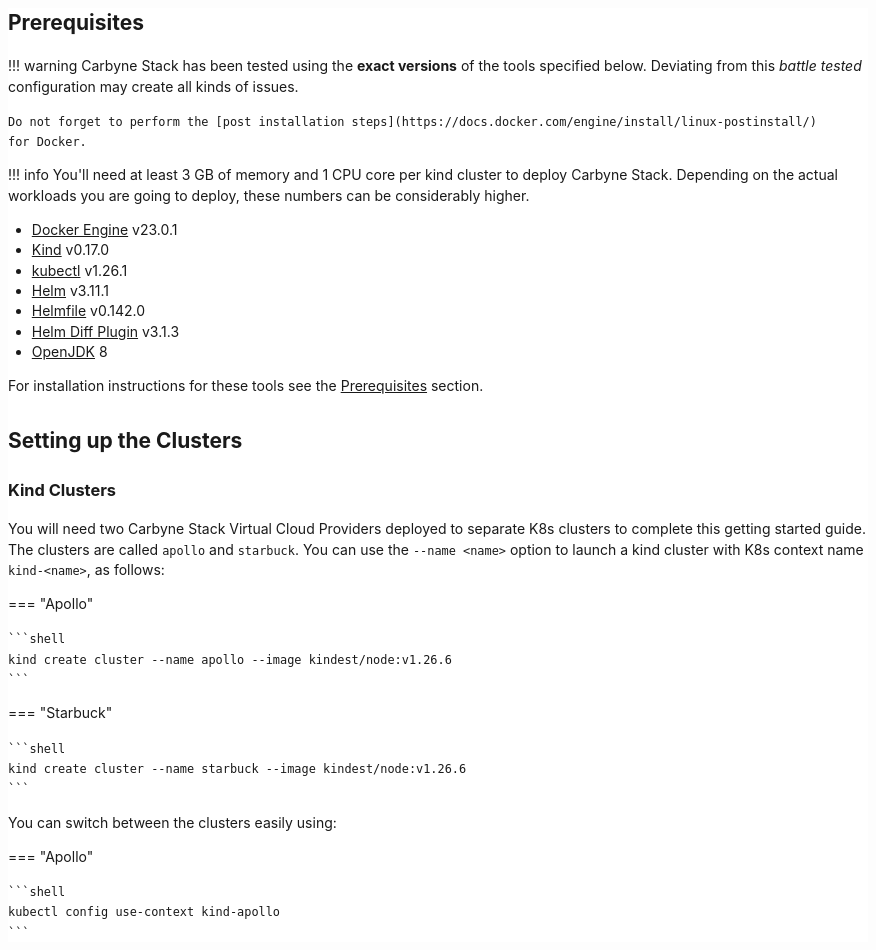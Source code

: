 ## Prerequisites

!!! warning
    Carbyne Stack has been tested using the **exact versions** of the tools
    specified below. Deviating from this _battle tested_ configuration may
    create all kinds of issues.

    Do not forget to perform the [post installation steps](https://docs.docker.com/engine/install/linux-postinstall/)
    for Docker.

!!! info
    You'll need at least 3 GB of memory and 1 CPU core per kind cluster to
    deploy Carbyne Stack. Depending on the actual workloads you are going to
    deploy, these numbers can be considerably higher.

- [Docker Engine](https://docs.docker.com/engine/install/ubuntu/) v23.0.1
- [Kind](https://kind.sigs.k8s.io/) v0.17.0
- [kubectl](https://kubernetes.io/docs/tasks/tools/install-kubectl-linux/) v1.26.1
- [Helm](https://helm.sh/docs/intro/install/) v3.11.1
- [Helmfile](https://github.com/roboll/helmfile) v0.142.0
- [Helm Diff Plugin](https://github.com/databus23/helm-diff) v3.1.3
- [OpenJDK](https://openjdk.java.net/install/) 8

For installation instructions for these tools see the
[Prerequisites](../prerequisites) section.

## Setting up the Clusters

### Kind Clusters

You will need two Carbyne Stack Virtual Cloud Providers deployed to separate K8s
clusters to complete this getting started guide. The clusters are called
`apollo` and `starbuck`. You can use the `--name <name>` option to launch
a kind cluster with K8s context name `kind-<name>`, as follows:

=== "Apollo"

    ```shell
    kind create cluster --name apollo --image kindest/node:v1.26.6
    ```

=== "Starbuck"

    ```shell
    kind create cluster --name starbuck --image kindest/node:v1.26.6
    ```

You can switch between the clusters easily using:

=== "Apollo"

    ```shell
    kubectl config use-context kind-apollo
    ```
